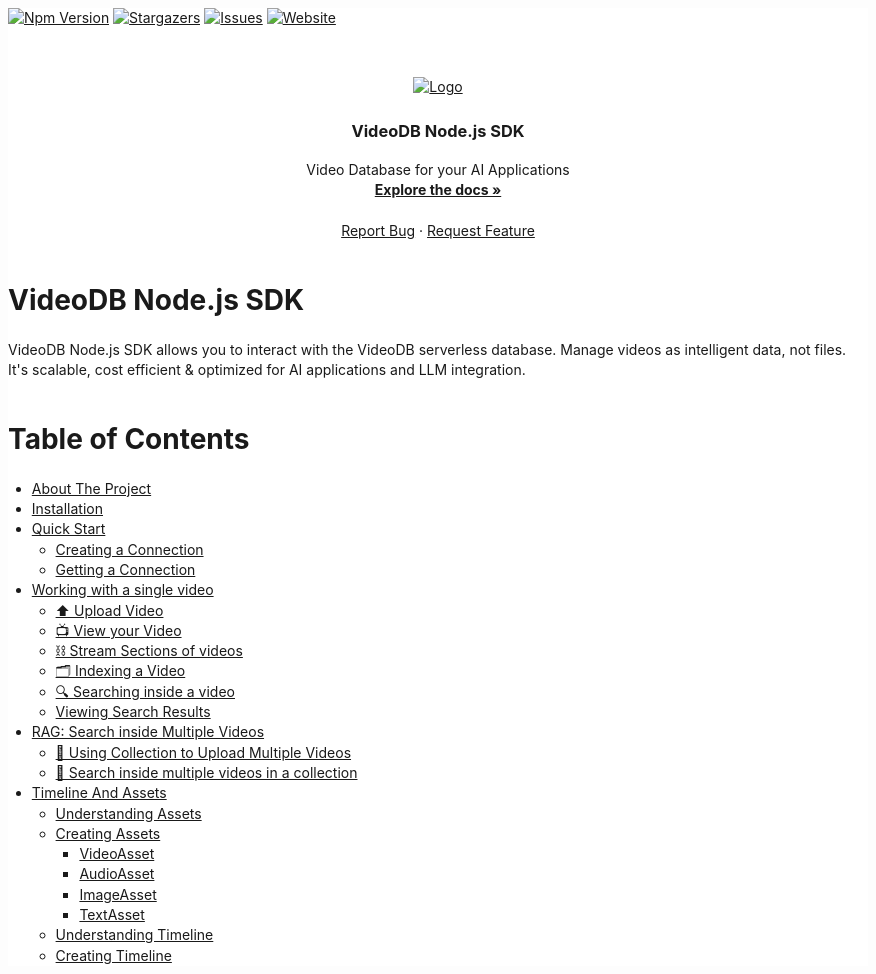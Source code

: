 


[![Npm Version][npm-shield]][npm-url]
[![Stargazers][stars-shield]][stars-url]
[![Issues][issues-shield]][issues-url]
[![Website][website-shield]][website-url]


<br />
<p align="center">
  <a href="https://videodb.io/">
    <img src="https://codaio.imgix.net/docs/_s5lUnUCIU/blobs/bl-RgjcFrrJjj/d3cbc44f8584ecd42f2a97d981a144dce6a66d83ddd5864f723b7808c7d1dfbc25034f2f25e1b2188e78f78f37bcb79d3c34ca937cbb08ca8b3da1526c29da9a897ab38eb39d084fd715028b7cc60eb595c68ecfa6fa0bb125ec2b09da65664a4f172c2f" alt="Logo" width="300" height="">
  </a>

  <h3 align="center">VideoDB Node.js SDK</h3>

  <p align="center">
    Video Database for your AI Applications
    <br />
    <a href="https://docs.videodb.io"><strong>Explore the docs »</strong></a>
    <br />
    <br />
    <a href="https://github.com/video-db/videodb-node/issues">Report Bug</a>
    ·
    <a href="https://github.com/video-db/videodb-node/issues">Request Feature</a>
  </p>
</p>




# VideoDB Node.js SDK

VideoDB Node.js SDK allows you to interact with the VideoDB serverless database. Manage videos as intelligent data, not files. It's scalable, cost efficient & optimized for AI applications and LLM integration.



# Table of Contents

- [About The Project](#videoDB-nodejs-sdk)
- [Installation](#installation)
- [Quick Start](#quick-start)
  * [Creating a Connection](#creating-a-connection)
  * [Getting a Connection](#getting-a-collection)
- [Working with a single video](#working-with-a-single-video)
  * [⬆️ Upload Video](#⬆️-upload-video)
  * [📺 View your Video](#📺-view-your-video)
  * [⛓️ Stream Sections of videos](#⛓️-stream-sections-of-videos)
  * [🗂️ Indexing a Video](#🗂️-indexing-a-video)
  * [🔍 Searching inside a video](#🔍-searching-inside-a-video)
  * [Viewing Search Results](#viewing-search-results)
- [RAG: Search inside Multiple Videos](#rag-search-inside-multiple-videos)
  * [🔄 Using Collection to Upload Multiple Videos](#🔄-using-collection-to-upload-multiple-videos)
  * [📂 Search inside multiple videos in a collection](#📂-search-inside-multiple-videos-in-a-collection)
- [Timeline And Assets](#timeline-and-assets)
  * [Understanding Assets](#understanding-assets)
  * [Creating Assets](#creating-assets)
    * [VideoAsset](#videoasset)
    * [AudioAsset](#audioasset)
    * [ImageAsset](#imageasset)
    * [TextAsset](#textasset)
  * [Understanding Timeline](#understanding-timeline)
  * [Creating Timeline](#creating-timeline)

[npm-shield]: https://img.shields.io/npm/v/videodb?style=for-the-badge
[npm-url]: https://www.npmjs.com/package/videodb
[stars-shield]: https://img.shields.io/github/stars/video-db/videodb-node.svg?style=for-the-badge
[stars-url]: https://github.com/video-db/videodb-node/stargazers
[issues-shield]: https://img.shields.io/github/issues/video-db/videodb-node.svg?style=for-the-badge
[issues-url]: https://github.com/video-db/videodb-node/issues
[website-shield]: https://img.shields.io/website?url=https%3A%2F%2Fvideodb.io%2F&style=for-the-badge&label=videodb.io
[website-url]: https://videodb.io/